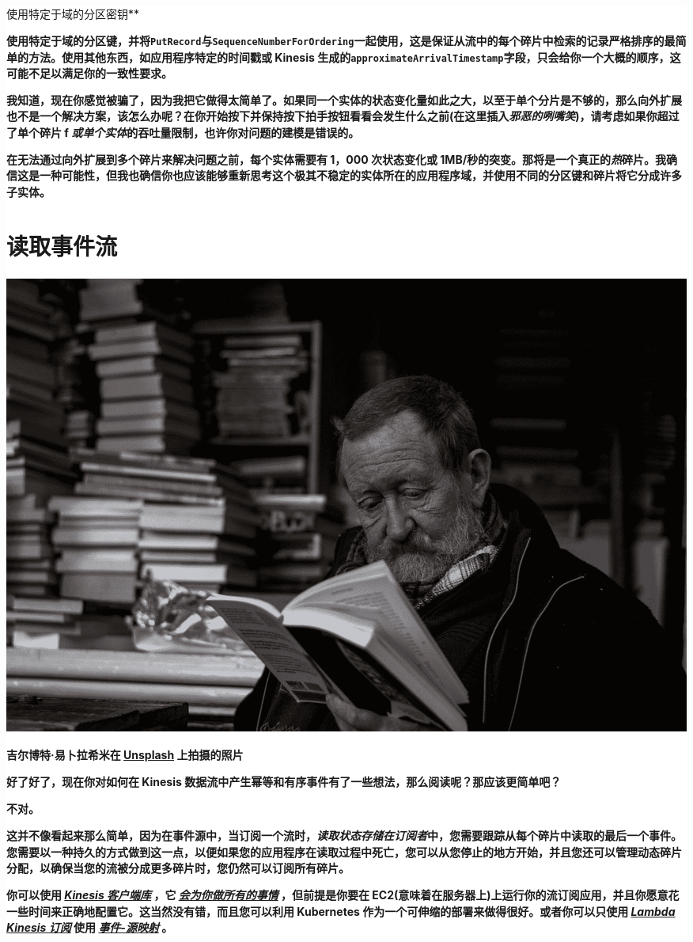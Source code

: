 使用特定于域的分区密钥** 

**使用特定于域的分区键，并将`PutRecord`与`SequenceNumberForOrdering`一起使用，这是保证从流中的每个碎片中检索的记录严格排序的最简单的方法。使用其他东西，如应用程序特定的时间戳或 Kinesis 生成的`approximateArrivalTimestamp`字段，只会给你一个大概的顺序，这可能不足以满足你的一致性要求。**

**我知道，现在你感觉被骗了，因为我把它做得太简单了。如果同一个实体的状态变化量如此之大，以至于单个分片是不够的，那么向外扩展也不是一个解决方案，该怎么办呢？在你开始按下并保持按下拍手按钮看看会发生什么之前(在这里插入*邪恶的咧嘴笑*)，请考虑如果你超过了单个碎片 f *或单个实体*的吞吐量限制，也许你对问题的建模是错误的。**

**在无法通过向外扩展到多个碎片来解决问题之前，每个实体需要有 1，000 次状态变化或 1MB/秒的突变。那将是一个真正的*热*碎片。我确信这是一种可能性，但我也确信你也应该能够重新思考这个极其不稳定的实体所在的应用程序域，并使用不同的分区键和碎片将它分成许多子实体。**

# **读取事件流**

**![](img/3e9b3527b6cd64003f5eef4216ceeb8f.png)**

**吉尔博特·易卜拉希米在 [Unsplash](https://unsplash.com?utm_source=medium&utm_medium=referral) 上拍摄的照片**

**好了好了，现在你对如何在 Kinesis 数据流中产生幂等和有序事件有了一些想法，那么阅读呢？那应该更简单吧？**

**不对。**

**这并不像看起来那么简单，因为在事件源中，当订阅一个流时，*读取状态存储在订阅者*中，您需要跟踪从每个碎片中读取的最后一个事件。您需要以一种持久的方式做到这一点，以便如果您的应用程序在读取过程中死亡，您可以从您停止的地方开始，并且您还可以管理动态碎片分配，以确保当您的流被分成更多碎片时，您仍然可以订阅所有碎片。**

**你可以使用 [*Kinesis 客户端库*](https://github.com/awslabs/amazon-kinesis-client) ，它 [*会为你做所有的事情*](https://docs.aws.amazon.com/streams/latest/dev/developing-consumers-with-kcl.html) ，但前提是你要在 EC2(意味着在服务器上)上运行你的流订阅应用，并且你愿意花一些时间来正确地配置它。这当然没有错，而且您可以利用 Kubernetes 作为一个可伸缩的部署来做得很好。或者你可以只使用 [*Lambda Kinesis 订阅*](https://docs.aws.amazon.com/lambda/latest/dg/with-kinesis.html) 使用 [*事件-源映射*](https://docs.aws.amazon.com/lambda/latest/dg/API_CreateEventSourceMapping.html) 。**
